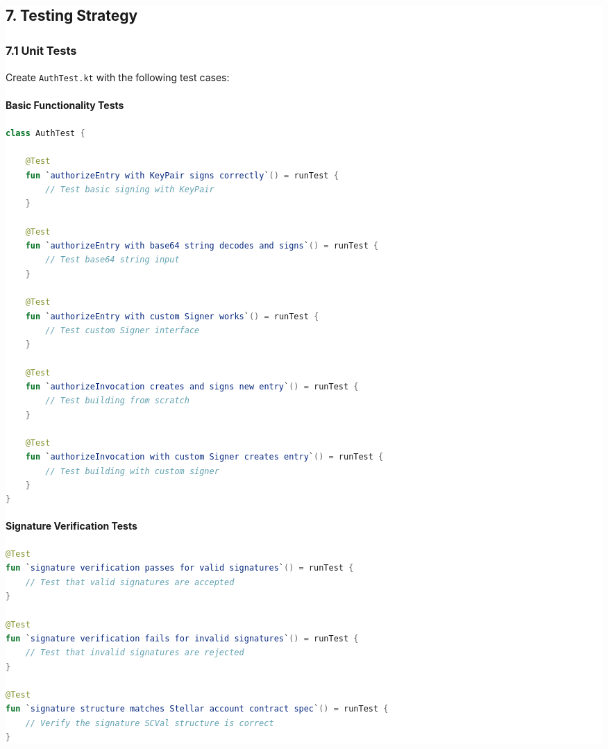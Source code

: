 
## 7. Testing Strategy

### 7.1 Unit Tests

Create `AuthTest.kt` with the following test cases:

#### Basic Functionality Tests

```kotlin
class AuthTest {

    @Test
    fun `authorizeEntry with KeyPair signs correctly`() = runTest {
        // Test basic signing with KeyPair
    }

    @Test
    fun `authorizeEntry with base64 string decodes and signs`() = runTest {
        // Test base64 string input
    }

    @Test
    fun `authorizeEntry with custom Signer works`() = runTest {
        // Test custom Signer interface
    }

    @Test
    fun `authorizeInvocation creates and signs new entry`() = runTest {
        // Test building from scratch
    }

    @Test
    fun `authorizeInvocation with custom Signer creates entry`() = runTest {
        // Test building with custom signer
    }
}
```

#### Signature Verification Tests

```kotlin
@Test
fun `signature verification passes for valid signatures`() = runTest {
    // Test that valid signatures are accepted
}

@Test
fun `signature verification fails for invalid signatures`() = runTest {
    // Test that invalid signatures are rejected
}

@Test
fun `signature structure matches Stellar account contract spec`() = runTest {
    // Verify the signature SCVal structure is correct
}
```
